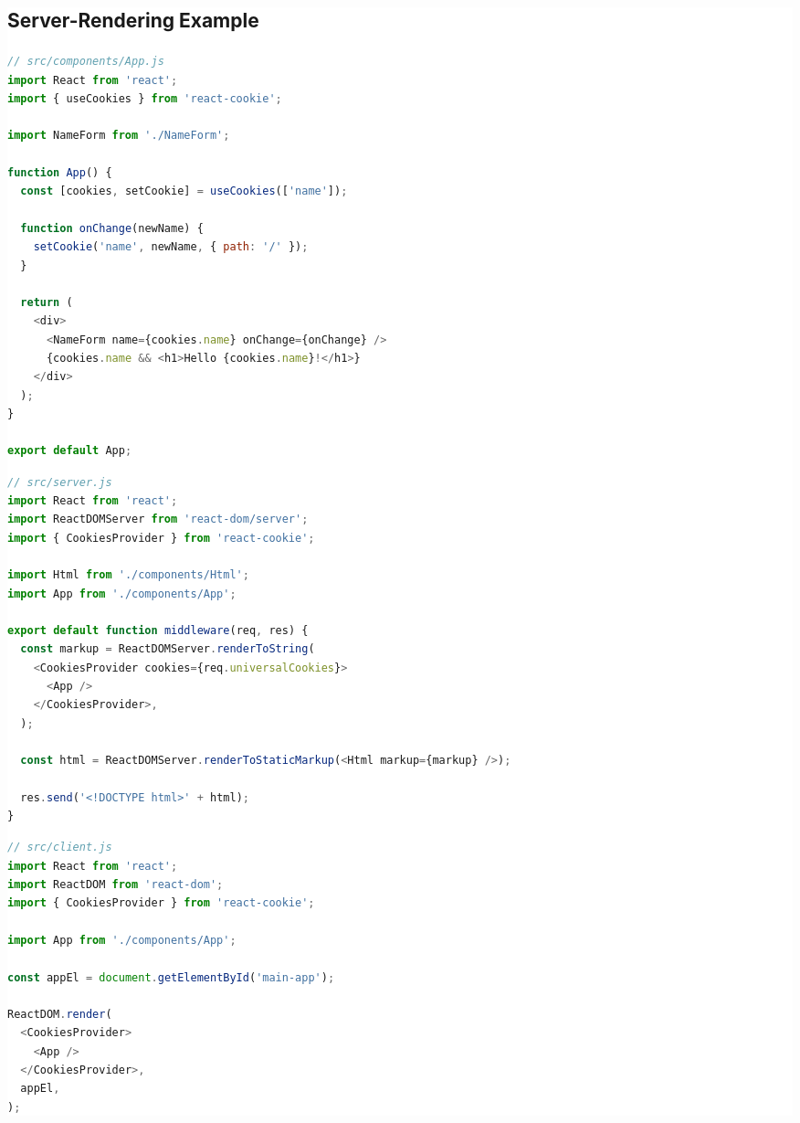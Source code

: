 ## Server-Rendering Example

```js
// src/components/App.js
import React from 'react';
import { useCookies } from 'react-cookie';

import NameForm from './NameForm';

function App() {
  const [cookies, setCookie] = useCookies(['name']);

  function onChange(newName) {
    setCookie('name', newName, { path: '/' });
  }

  return (
    <div>
      <NameForm name={cookies.name} onChange={onChange} />
      {cookies.name && <h1>Hello {cookies.name}!</h1>}
    </div>
  );
}

export default App;
```

```js
// src/server.js
import React from 'react';
import ReactDOMServer from 'react-dom/server';
import { CookiesProvider } from 'react-cookie';

import Html from './components/Html';
import App from './components/App';

export default function middleware(req, res) {
  const markup = ReactDOMServer.renderToString(
    <CookiesProvider cookies={req.universalCookies}>
      <App />
    </CookiesProvider>,
  );

  const html = ReactDOMServer.renderToStaticMarkup(<Html markup={markup} />);

  res.send('<!DOCTYPE html>' + html);
}
```

```js
// src/client.js
import React from 'react';
import ReactDOM from 'react-dom';
import { CookiesProvider } from 'react-cookie';

import App from './components/App';

const appEl = document.getElementById('main-app');

ReactDOM.render(
  <CookiesProvider>
    <App />
  </CookiesProvider>,
  appEl,
);
```